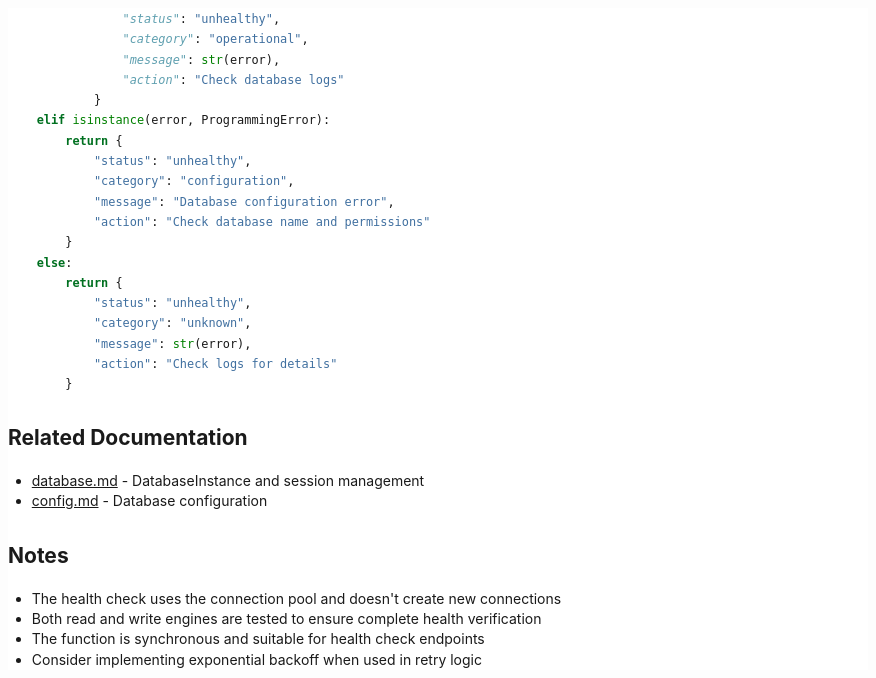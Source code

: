 ```python
                "status": "unhealthy",
                "category": "operational",
                "message": str(error),
                "action": "Check database logs"
            }
    elif isinstance(error, ProgrammingError):
        return {
            "status": "unhealthy",
            "category": "configuration",
            "message": "Database configuration error",
            "action": "Check database name and permissions"
        }
    else:
        return {
            "status": "unhealthy",
            "category": "unknown",
            "message": str(error),
            "action": "Check logs for details"
        }
```

## Related Documentation

- [database.md](./database.md) - DatabaseInstance and session management
- [config.md](./config.md) - Database configuration

## Notes

- The health check uses the connection pool and doesn't create new connections
- Both read and write engines are tested to ensure complete health verification
- The function is synchronous and suitable for health check endpoints
- Consider implementing exponential backoff when used in retry logic
